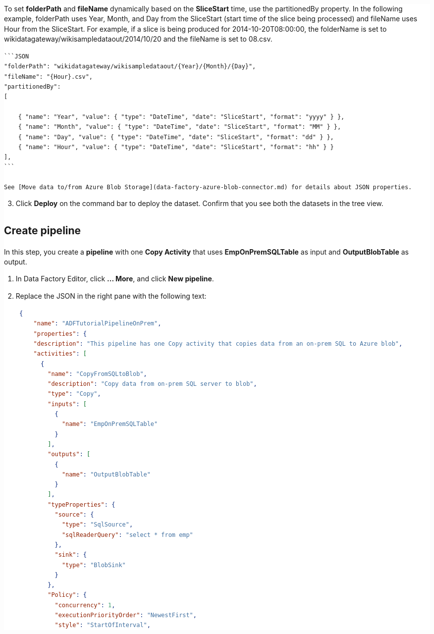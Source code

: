    To set **folderPath** and **fileName** dynamically based on the **SliceStart** time, use the partitionedBy property. In the following example, folderPath uses Year, Month, and Day from the SliceStart (start time of the slice being processed) and fileName uses Hour from the SliceStart. For example, if a slice is being produced for 2014-10-20T08:00:00, the folderName is set to wikidatagateway/wikisampledataout/2014/10/20 and the fileName is set to 08.csv.

	```JSON
	"folderPath": "wikidatagateway/wikisampledataout/{Year}/{Month}/{Day}",
	"fileName": "{Hour}.csv",
	"partitionedBy":
	[

	    { "name": "Year", "value": { "type": "DateTime", "date": "SliceStart", "format": "yyyy" } },
	    { "name": "Month", "value": { "type": "DateTime", "date": "SliceStart", "format": "MM" } },
	    { "name": "Day", "value": { "type": "DateTime", "date": "SliceStart", "format": "dd" } },
	    { "name": "Hour", "value": { "type": "DateTime", "date": "SliceStart", "format": "hh" } }
	],
	```

	See [Move data to/from Azure Blob Storage](data-factory-azure-blob-connector.md) for details about JSON properties.
3. Click **Deploy** on the command bar to deploy the dataset. Confirm that you see both the datasets in the tree view.  

## Create pipeline
In this step, you create a **pipeline** with one **Copy Activity** that uses **EmpOnPremSQLTable** as input and **OutputBlobTable** as output.

1. In Data Factory Editor, click **... More**, and click **New pipeline**.
2. Replace the JSON in the right pane with the following text:    

	```JSON   
     {
         "name": "ADFTutorialPipelineOnPrem",
         "properties": {
         "description": "This pipeline has one Copy activity that copies data from an on-prem SQL to Azure blob",
         "activities": [
           {
             "name": "CopyFromSQLtoBlob",
             "description": "Copy data from on-prem SQL server to blob",
             "type": "Copy",
             "inputs": [
               {
                 "name": "EmpOnPremSQLTable"
               }
             ],
             "outputs": [
               {
                 "name": "OutputBlobTable"
               }
             ],
             "typeProperties": {
               "source": {
                 "type": "SqlSource",
                 "sqlReaderQuery": "select * from emp"
               },
               "sink": {
                 "type": "BlobSink"
               }
             },
             "Policy": {
               "concurrency": 1,
               "executionPriorityOrder": "NewestFirst",
               "style": "StartOfInterval",